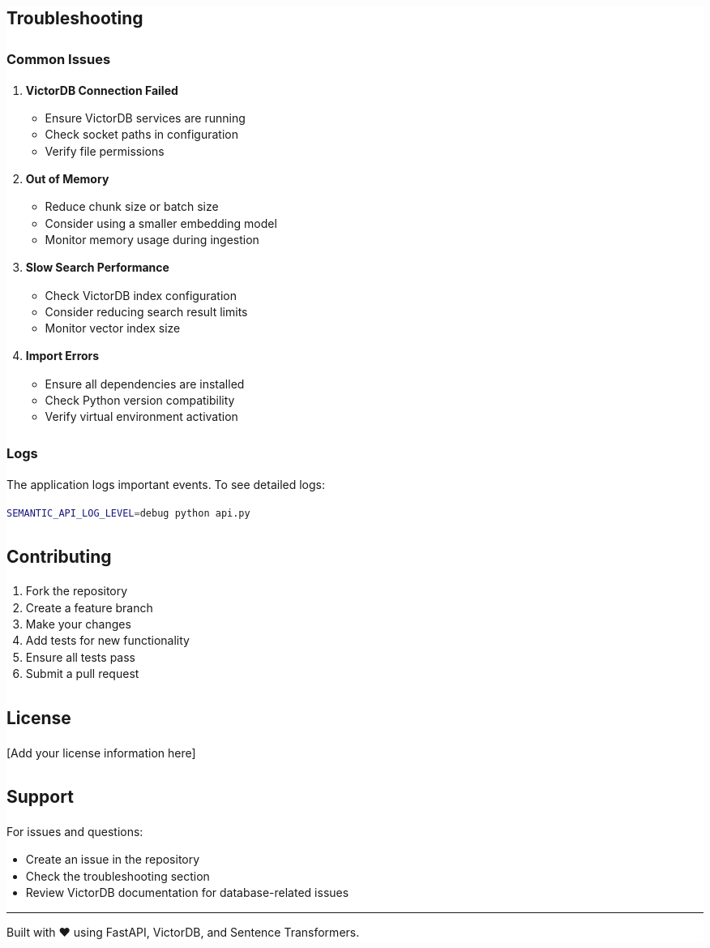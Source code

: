 ## Troubleshooting

### Common Issues

1. **VictorDB Connection Failed**
   - Ensure VictorDB services are running
   - Check socket paths in configuration
   - Verify file permissions

2. **Out of Memory**
   - Reduce chunk size or batch size
   - Consider using a smaller embedding model
   - Monitor memory usage during ingestion

3. **Slow Search Performance**
   - Check VictorDB index configuration
   - Consider reducing search result limits
   - Monitor vector index size

4. **Import Errors**
   - Ensure all dependencies are installed
   - Check Python version compatibility
   - Verify virtual environment activation

### Logs

The application logs important events. To see detailed logs:

```bash
SEMANTIC_API_LOG_LEVEL=debug python api.py
```

## Contributing

1. Fork the repository
2. Create a feature branch
3. Make your changes
4. Add tests for new functionality
5. Ensure all tests pass
6. Submit a pull request

## License

[Add your license information here]

## Support

For issues and questions:
- Create an issue in the repository
- Check the troubleshooting section
- Review VictorDB documentation for database-related issues

---

Built with ❤️ using FastAPI, VictorDB, and Sentence Transformers.
